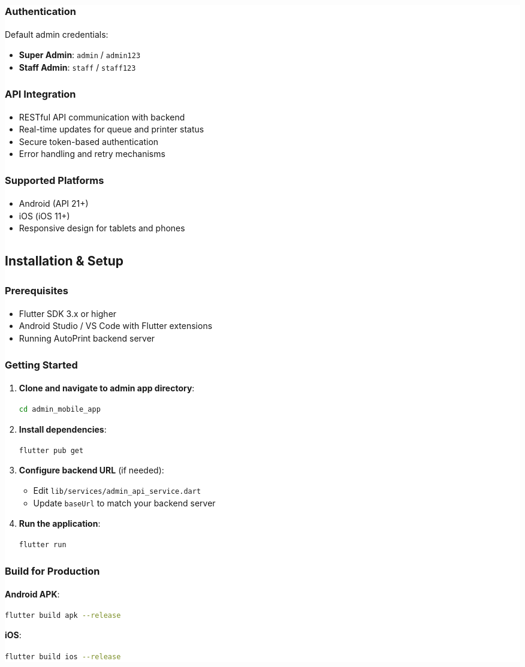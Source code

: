 ### Authentication
Default admin credentials:
- **Super Admin**: `admin` / `admin123`
- **Staff Admin**: `staff` / `staff123`

### API Integration
- RESTful API communication with backend
- Real-time updates for queue and printer status
- Secure token-based authentication
- Error handling and retry mechanisms

### Supported Platforms
- Android (API 21+)
- iOS (iOS 11+)
- Responsive design for tablets and phones

## Installation & Setup

### Prerequisites
- Flutter SDK 3.x or higher
- Android Studio / VS Code with Flutter extensions
- Running AutoPrint backend server

### Getting Started

1. **Clone and navigate to admin app directory**:
   ```bash
   cd admin_mobile_app
   ```

2. **Install dependencies**:
   ```bash
   flutter pub get
   ```

3. **Configure backend URL** (if needed):
   - Edit `lib/services/admin_api_service.dart`
   - Update `baseUrl` to match your backend server

4. **Run the application**:
   ```bash
   flutter run
   ```

### Build for Production

**Android APK**:
```bash
flutter build apk --release
```

**iOS**:
```bash
flutter build ios --release
```
